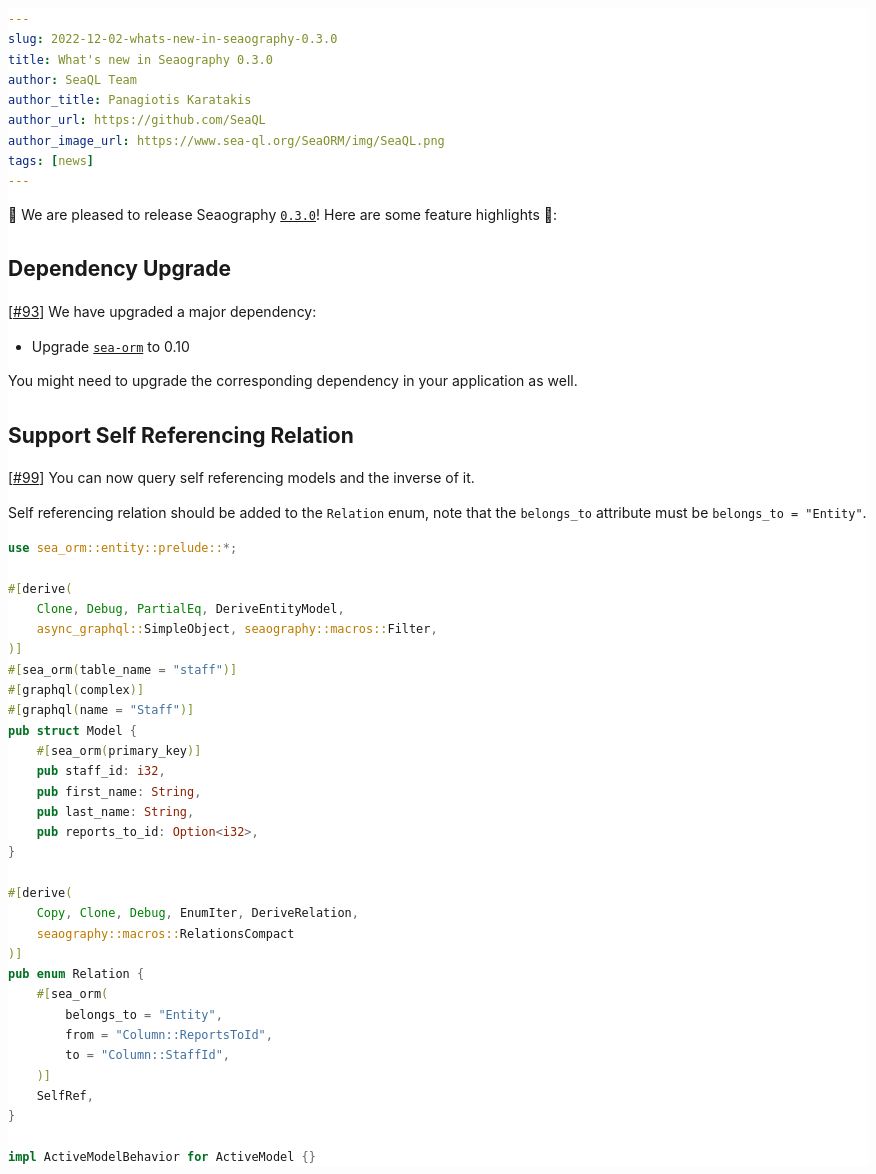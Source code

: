 ```yaml
---
slug: 2022-12-02-whats-new-in-seaography-0.3.0
title: What's new in Seaography 0.3.0
author: SeaQL Team
author_title: Panagiotis Karatakis
author_url: https://github.com/SeaQL
author_image_url: https://www.sea-ql.org/SeaORM/img/SeaQL.png
tags: [news]
---
```


🎉 We are pleased to release Seaography [`0.3.0`](https://github.com/SeaQL/seaography/releases/tag/0.3.0)! Here are some feature highlights 🌟:

## Dependency Upgrade

[[#93](https://github.com/SeaQL/seaography/pull/93)] We have upgraded a major dependency:
- Upgrade [`sea-orm`](https://github.com/SeaQL/sea-orm) to 0.10

You might need to upgrade the corresponding dependency in your application as well.

## Support Self Referencing Relation

[[#99](https://github.com/SeaQL/seaography/pull/99)] You can now query self referencing models and the inverse of it.

Self referencing relation should be added to the `Relation` enum, note that the `belongs_to` attribute must be `belongs_to = "Entity"`.

```rust
use sea_orm::entity::prelude::*;

#[derive(
    Clone, Debug, PartialEq, DeriveEntityModel,
    async_graphql::SimpleObject, seaography::macros::Filter,
)]
#[sea_orm(table_name = "staff")]
#[graphql(complex)]
#[graphql(name = "Staff")]
pub struct Model {
    #[sea_orm(primary_key)]
    pub staff_id: i32,
    pub first_name: String,
    pub last_name: String,
    pub reports_to_id: Option<i32>,
}

#[derive(
    Copy, Clone, Debug, EnumIter, DeriveRelation,
    seaography::macros::RelationsCompact
)]
pub enum Relation {
    #[sea_orm(
        belongs_to = "Entity",
        from = "Column::ReportsToId",
        to = "Column::StaffId",
    )]
    SelfRef,
}

impl ActiveModelBehavior for ActiveModel {}
```
